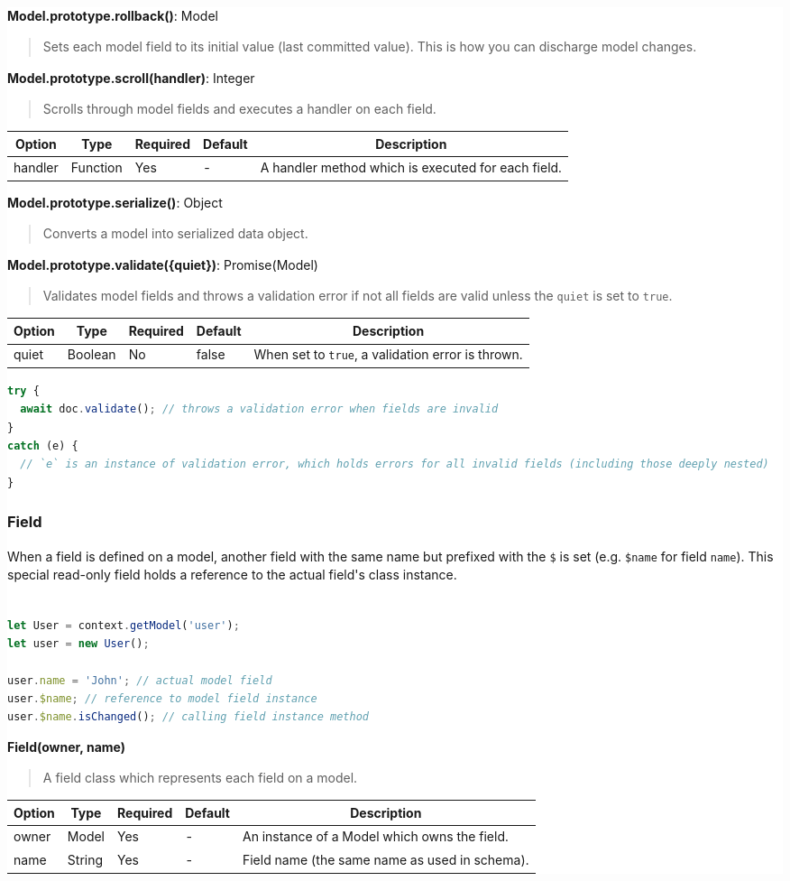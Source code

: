 **Model.prototype.rollback()**: Model

> Sets each model field to its initial value (last committed value). This is how you can discharge model changes.

**Model.prototype.scroll(handler)**: Integer

> Scrolls through model fields and executes a handler on each field.

| Option | Type | Required | Default | Description
|--------|------|----------|---------|------------
| handler | Function | Yes | - | A handler method which is executed for each field.

**Model.prototype.serialize()**: Object

> Converts a model into serialized data object.

**Model.prototype.validate({quiet})**: Promise(Model)

> Validates model fields and throws a validation error if not all fields are valid unless the `quiet` is set to `true`.

| Option | Type | Required | Default | Description
|--------|------|----------|---------|------------
| quiet | Boolean | No | false | When set to `true`, a validation error is thrown.

```js
try {
  await doc.validate(); // throws a validation error when fields are invalid
}
catch (e) {
  // `e` is an instance of validation error, which holds errors for all invalid fields (including those deeply nested)
}
```

### Field

When a field is defined on a model, another field with the same name but prefixed with the `$` is set (e.g. `$name` for field `name`). This special read-only field holds a reference to the actual field's class instance.

```js

let User = context.getModel('user');
let user = new User();

user.name = 'John'; // actual model field
user.$name; // reference to model field instance
user.$name.isChanged(); // calling field instance method
```

**Field(owner, name)**

> A field class which represents each field on a model.

| Option | Type | Required | Default | Description
|--------|------|----------|---------|------------
| owner | Model | Yes | - | An instance of a Model which owns the field.
| name | String | Yes | - | Field name (the same name as used in schema).
